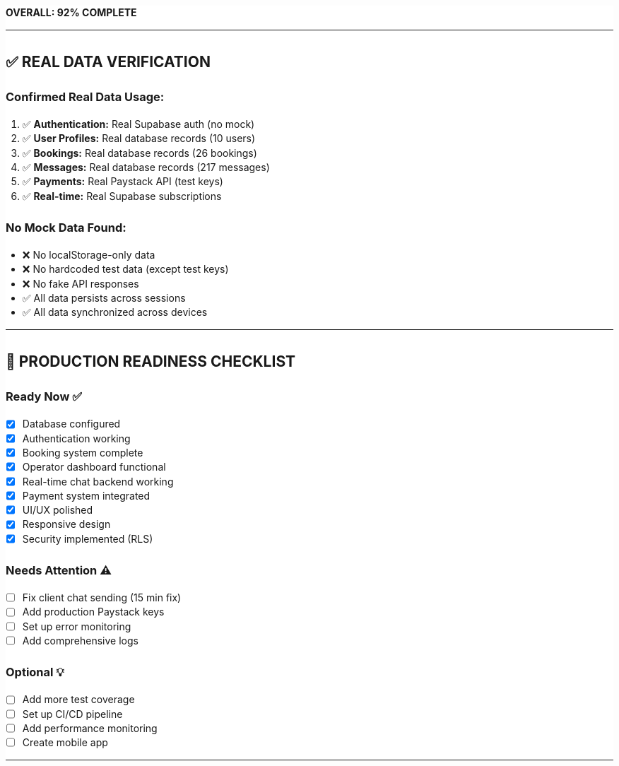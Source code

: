 **OVERALL: 92% COMPLETE**

---

## ✅ REAL DATA VERIFICATION

### Confirmed Real Data Usage:
1. ✅ **Authentication:** Real Supabase auth (no mock)
2. ✅ **User Profiles:** Real database records (10 users)
3. ✅ **Bookings:** Real database records (26 bookings)
4. ✅ **Messages:** Real database records (217 messages)
5. ✅ **Payments:** Real Paystack API (test keys)
6. ✅ **Real-time:** Real Supabase subscriptions

### No Mock Data Found:
- ❌ No localStorage-only data
- ❌ No hardcoded test data (except test keys)
- ❌ No fake API responses
- ✅ All data persists across sessions
- ✅ All data synchronized across devices

---

## 🎯 PRODUCTION READINESS CHECKLIST

### Ready Now ✅
- [x] Database configured
- [x] Authentication working
- [x] Booking system complete
- [x] Operator dashboard functional
- [x] Real-time chat backend working
- [x] Payment system integrated
- [x] UI/UX polished
- [x] Responsive design
- [x] Security implemented (RLS)

### Needs Attention ⚠️
- [ ] Fix client chat sending (15 min fix)
- [ ] Add production Paystack keys
- [ ] Set up error monitoring
- [ ] Add comprehensive logs

### Optional 💡
- [ ] Add more test coverage
- [ ] Set up CI/CD pipeline
- [ ] Add performance monitoring
- [ ] Create mobile app

---
